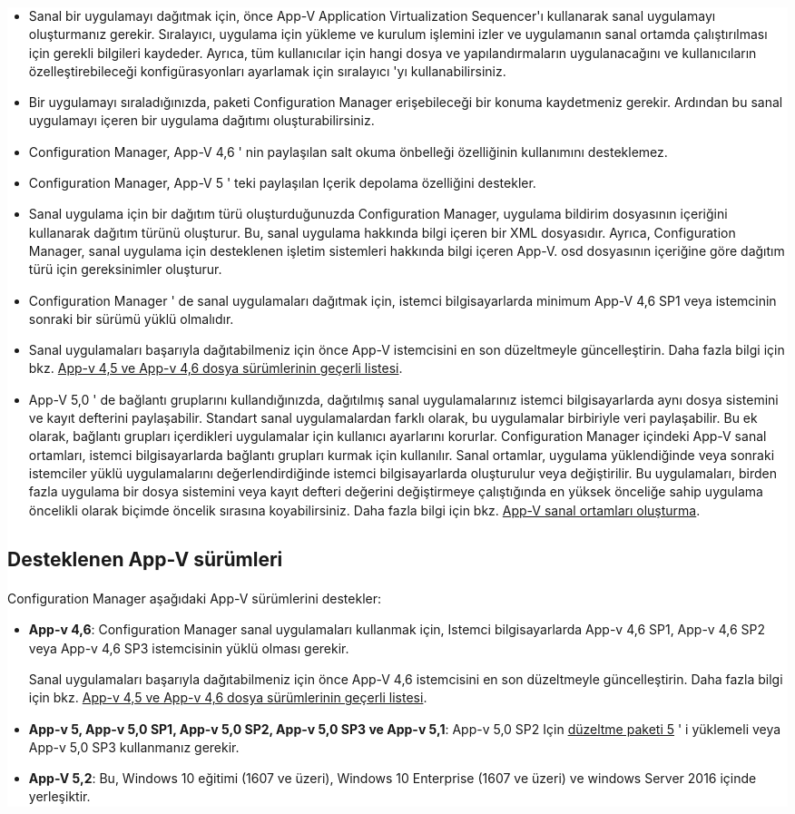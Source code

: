 -   Sanal bir uygulamayı dağıtmak için, önce App-V Application Virtualization Sequencer'ı kullanarak sanal uygulamayı oluşturmanız gerekir. Sıralayıcı, uygulama için yükleme ve kurulum işlemini izler ve uygulamanın sanal ortamda çalıştırılması için gerekli bilgileri kaydeder. Ayrıca, tüm kullanıcılar için hangi dosya ve yapılandırmaların uygulanacağını ve kullanıcıların özelleştirebileceği konfigürasyonları ayarlamak için sıralayıcı 'yı kullanabilirsiniz.  

-   Bir uygulamayı sıraladığınızda, paketi Configuration Manager erişebileceği bir konuma kaydetmeniz gerekir. Ardından bu sanal uygulamayı içeren bir uygulama dağıtımı oluşturabilirsiniz.  

-   Configuration Manager, App-V 4,6 ' nin paylaşılan salt okuma önbelleği özelliğinin kullanımını desteklemez.  

-   Configuration Manager, App-V 5 ' teki paylaşılan Içerik depolama özelliğini destekler.  

-   Sanal uygulama için bir dağıtım türü oluşturduğunuzda Configuration Manager, uygulama bildirim dosyasının içeriğini kullanarak dağıtım türünü oluşturur. Bu, sanal uygulama hakkında bilgi içeren bir XML dosyasıdır. Ayrıca, Configuration Manager, sanal uygulama için desteklenen işletim sistemleri hakkında bilgi içeren App-V. osd dosyasının içeriğine göre dağıtım türü için gereksinimler oluşturur.  

-   Configuration Manager ' de sanal uygulamaları dağıtmak için, istemci bilgisayarlarda minimum App-V 4,6 SP1 veya istemcinin sonraki bir sürümü yüklü olmalıdır.  

-   Sanal uygulamaları başarıyla dağıtabilmeniz için önce App-V istemcisini en son düzeltmeyle güncelleştirin. Daha fazla bilgi için bkz. [App-v 4,5 ve App-v 4,6 dosya sürümlerinin geçerli listesi](https://support.microsoft.com/help/2950945/current-list-of-app-v-4-5-and-app-v-4-6-file-versions).

-   App-V 5,0 ' de bağlantı gruplarını kullandığınızda, dağıtılmış sanal uygulamalarınız istemci bilgisayarlarda aynı dosya sistemini ve kayıt defterini paylaşabilir. Standart sanal uygulamalardan farklı olarak, bu uygulamalar birbiriyle veri paylaşabilir. Bu ek olarak, bağlantı grupları içerdikleri uygulamalar için kullanıcı ayarlarını korurlar. Configuration Manager içindeki App-V sanal ortamları, istemci bilgisayarlarda bağlantı grupları kurmak için kullanılır. Sanal ortamlar, uygulama yüklendiğinde veya sonraki istemciler yüklü uygulamalarını değerlendirdiğinde istemci bilgisayarlarda oluşturulur veya değiştirilir. Bu uygulamaları, birden fazla uygulama bir dosya sistemini veya kayıt defteri değerini değiştirmeye çalıştığında en yüksek önceliğe sahip uygulama öncelikli olarak biçimde öncelik sırasına koyabilirsiniz. Daha fazla bilgi için bkz. [App-V sanal ortamları oluşturma](../../apps/deploy-use/create-app-v-virtual-environments.md).  

##  <a name="supported-app-v-versions"></a>Desteklenen App-V sürümleri  
 Configuration Manager aşağıdaki App-V sürümlerini destekler:  

-   **App-v 4,6**: Configuration Manager sanal uygulamaları kullanmak için, Istemci bilgisayarlarda App-v 4,6 SP1, App-v 4,6 SP2 veya App-v 4,6 SP3 istemcisinin yüklü olması gerekir.  

     Sanal uygulamaları başarıyla dağıtabilmeniz için önce App-V 4,6 istemcisini en son düzeltmeyle güncelleştirin. Daha fazla bilgi için bkz. [App-v 4,5 ve App-v 4,6 dosya sürümlerinin geçerli listesi](https://support.microsoft.com/help/2950945/current-list-of-app-v-4-5-and-app-v-4-6-file-versions).  

-   **App-v 5, App-v 5,0 SP1, App-v 5,0 SP2, App-v 5,0 SP3 ve App-v 5,1**: App-v 5,0 SP2 Için [düzeltme paketi 5](https://support.microsoft.com/help/2963211) ' i yüklemeli veya App-v 5,0 SP3 kullanmanız gerekir.  
-   **App-V 5,2**: Bu, Windows 10 eğitimi (1607 ve üzeri), Windows 10 Enterprise (1607 ve üzeri) ve windows Server 2016 içinde yerleşiktir.

